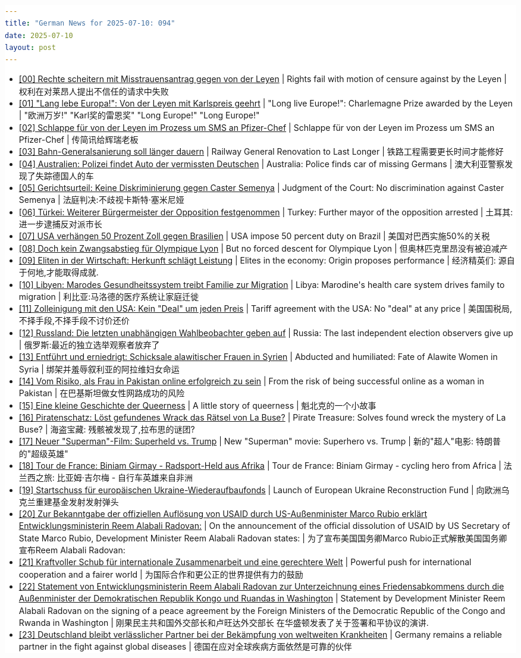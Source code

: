 ```yaml
---
title: "German News for 2025-07-10: 094"
date: 2025-07-10
layout: post
---
```


- [[00] Rechte scheitern mit Misstrauensantrag gegen von der Leyen](#article-0) | Rights fail with motion of censure against by the Leyen | 权利在对莱昂人提出不信任的请求中失败
- [[01] "Lang lebe Europa!": Von der Leyen mit Karlspreis geehrt](#article-1) | "Long live Europe!": Charlemagne Prize awarded by the Leyen | "欧洲万岁!" "Karl奖的雷恩奖" "Long Europe!" "Long Europe!"
- [[02] Schlappe für von der Leyen im Prozess um SMS an Pfizer-Chef](#article-2) | Schlappe für von der Leyen im Prozess um SMS an Pfizer-Chef | 传简讯给辉瑞老板
- [[03] Bahn-Generalsanierung soll länger dauern](#article-3) | Railway General Renovation to Last Longer | 铁路工程需要更长时间才能修好
- [[04] Australien: Polizei findet Auto der vermissten Deutschen](#article-4) | Australia: Police finds car of missing Germans | 澳大利亚警察发现了失踪德国人的车
- [[05] Gerichtsurteil: Keine Diskriminierung gegen Caster Semenya](#article-5) | Judgment of the Court: No discrimination against Caster Semenya | 法庭判决:不歧视卡斯特·塞米尼娅
- [[06] Türkei: Weiterer Bürgermeister der Opposition festgenommen](#article-6) | Turkey: Further mayor of the opposition arrested | 土耳其: 进一步逮捕反对派市长
- [[07] USA verhängen 50 Prozent Zoll gegen Brasilien](#article-7) | USA impose 50 percent duty on Brazil | 美国对巴西实施50%的关税
- [[08] Doch kein Zwangsabstieg für Olympique Lyon](#article-8) | But no forced descent for Olympique Lyon | 但奥林匹克里昂没有被迫减产
- [[09] Eliten in der Wirtschaft: Herkunft schlägt Leistung](#article-9) | Elites in the economy: Origin proposes performance | 经济精英们: 源自于何地,才能取得成就.
- [[10] Libyen: Marodes Gesundheitssystem treibt Familie zur Migration](#article-10) | Libya: Marodine's health care system drives family to migration | 利比亚:马洛德的医疗系统让家庭迁徙
- [[11] Zolleinigung mit den USA: Kein "Deal" um jeden Preis](#article-11) | Tariff agreement with the USA: No "deal" at any price | 美国国税局,不择手段,不择手段不讨价还价
- [[12] Russland: Die letzten unabhängigen Wahlbeobachter geben auf](#article-12) | Russia: The last independent election observers give up | 俄罗斯:最近的独立选举观察者放弃了
- [[13] Entführt und erniedrigt: Schicksale alawitischer Frauen in Syrien](#article-13) | Abducted and humiliated: Fate of Alawite Women in Syria | 绑架并羞辱叙利亚的阿拉维妇女命运
- [[14] Vom Risiko, als Frau in Pakistan online erfolgreich zu sein](#article-14) | From the risk of being successful online as a woman in Pakistan | 在巴基斯坦做女性网路成功的风险
- [[15] Eine kleine Geschichte der Queerness](#article-15) | A little story of queerness | 魁北克的一个小故事
- [[16] Piratenschatz: Löst gefundenes Wrack das Rätsel von La Buse?](#article-16) | Pirate Treasure: Solves found wreck the mystery of La Buse? | 海盗宝藏: 残骸被发现了,拉布思的谜团?
- [[17] Neuer "Superman"-Film: Superheld vs. Trump](#article-17) | New "Superman" movie: Superhero vs. Trump | 新的"超人"电影: 特朗普的"超级英雄"
- [[18] Tour de France: Biniam Girmay - Radsport-Held aus Afrika](#article-18) | Tour de France: Biniam Girmay - cycling hero from Africa | 法兰西之旅: 比亚姆·吉尔梅 - 自行车英雄来自非洲
- [[19] Startschuss für europäischen Ukraine-Wiederaufbaufonds](#article-19) | Launch of European Ukraine Reconstruction Fund | 向欧洲乌克兰重建基金发射发射弹头
- [[20] Zur Bekanntgabe der offiziellen Auflösung von USAID durch US-Außenminister Marco Rubio erklärt Entwicklungsministerin Reem Alabali Radovan:](#article-20) | On the announcement of the official dissolution of USAID by US Secretary of State Marco Rubio, Development Minister Reem Alabali Radovan states: | 为了宣布美国国务卿Marco Rubio正式解散美国国务卿 宣布Reem Alabali Radovan:
- [[21] Kraftvoller Schub für internationale Zusammenarbeit und eine gerechtere Welt](#article-21) | Powerful push for international cooperation and a fairer world | 为国际合作和更公正的世界提供有力的鼓励
- [[22] Statement von Entwicklungsministerin Reem Alabali Radovan zur Unterzeichnung eines Friedensabkommens durch die Außenminister der Demokratischen Republik Kongo und Ruandas in Washington](#article-22) | Statement by Development Minister Reem Alabali Radovan on the signing of a peace agreement by the Foreign Ministers of the Democratic Republic of the Congo and Rwanda in Washington | 刚果民主共和国外交部长和卢旺达外交部长 在华盛顿发表了关于签署和平协议的演讲.
- [[23] Deutschland bleibt verlässlicher Partner bei der Bekämpfung von weltweiten Krankheiten](#article-23) | Germany remains a reliable partner in the fight against global diseases | 德国在应对全球疾病方面依然是可靠的伙伴